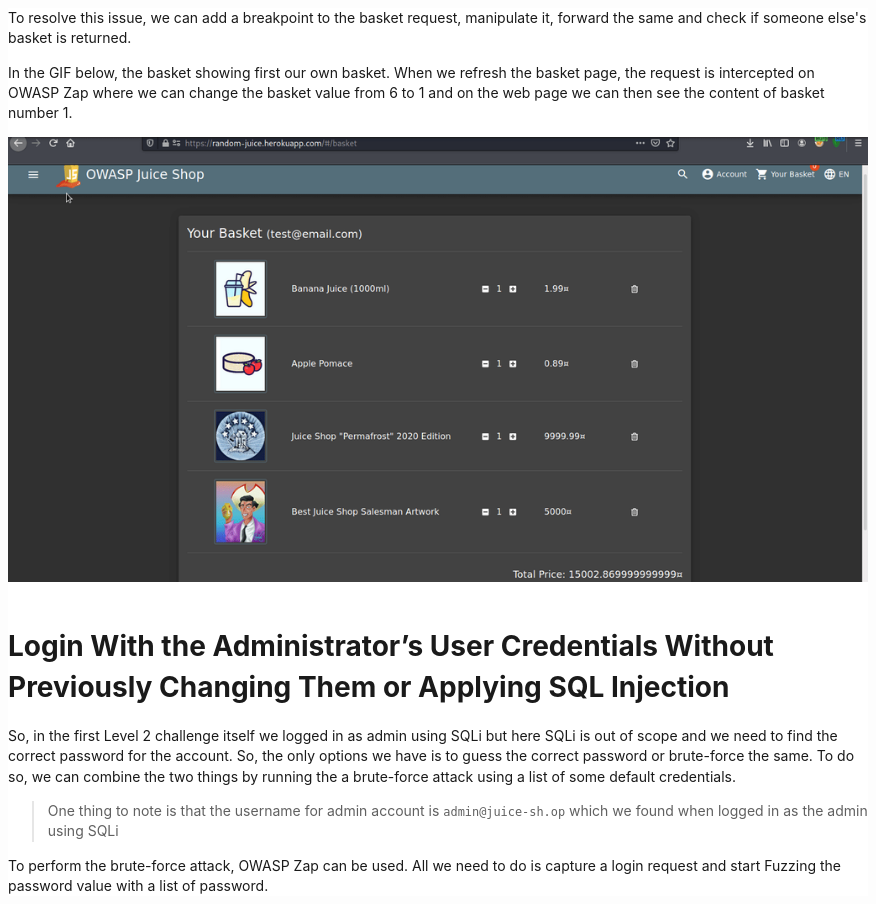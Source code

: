 To resolve this issue, we can add a breakpoint to the basket request, manipulate it, forward the same and check if someone else's basket is returned.

In the GIF below, the basket showing first our own basket. When we refresh the basket page, the request is intercepted on OWASP Zap where we can change the basket value from 6 to 1 and on the web page we can then see the content of basket number 1.

![./.lv2_images/basket_change.gif](./.lv2_images/basket_change.gif)

# Login With the Administrator’s User Credentials Without Previously Changing Them or Applying SQL Injection

So, in the first Level 2 challenge itself we logged in as admin using SQLi but here SQLi is out of scope and we need to find the correct password for the account. So, the only options we have is to guess the correct password or brute-force the same. To do so, we can combine the two things by running the a brute-force attack using a list of some default credentials. 

>  One thing to note is that the username for admin account is `admin@juice-sh.op` which we found when logged in as the admin using SQLi

To perform the brute-force attack, OWASP Zap can be used. All we need to do is capture a login request and start Fuzzing the password value with a list of password.
